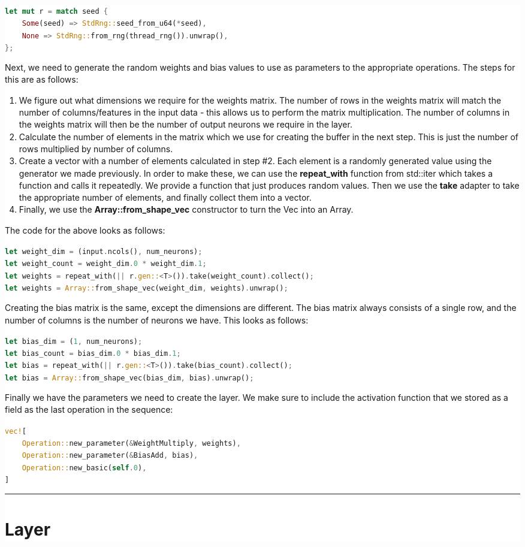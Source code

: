 ```rust
let mut r = match seed {
    Some(seed) => StdRng::seed_from_u64(*seed),
    None => StdRng::from_rng(thread_rng()).unwrap(),
};
```

Next, we need to generate the random weights and bias values to use as parameters to the appropriate operations. The steps for this are as follows:

1. We figure out what dimensions we require for the weights matrix. The number of rows in the weights matrix will match the number of columns/features in the input data - this allows us to perform the matrix multiplication. The number of columns in the weights matrix will then be the number of output neurons we require in the layer.
2. Calculate the number of elements in the matrix which we use for creating the buffer in the next step. This is just the number of rows multiplied by number of columns.
3. Create a vector with a number of elements calculated in step #2. Each element is a randomly generated value using the generator we made previously. In order to make these, we can use the **repeat_with** function from std::iter which takes a function and calls it repeatedly. We provide a function that just produces random values. Then we use the **take** adapter to take the appropriate number of elements, and finally collect them into a vector.
4. Finally, we use the **Array::from_shape_vec** constructor to turn the Vec into an Array.

The code for the above looks as follows:

```rust
let weight_dim = (input.ncols(), num_neurons);
let weight_count = weight_dim.0 * weight_dim.1;
let weights = repeat_with(|| r.gen::<T>()).take(weight_count).collect();
let weights = Array::from_shape_vec(weight_dim, weights).unwrap();
```

Creating the bias matrix is the same, except the dimensions are different. The bias matrix always consists of a single row, and the number of columns is the number of neurons we have. This looks as follows:

```rust
let bias_dim = (1, num_neurons);
let bias_count = bias_dim.0 * bias_dim.1;
let bias = repeat_with(|| r.gen::<T>()).take(bias_count).collect();
let bias = Array::from_shape_vec(bias_dim, bias).unwrap();
```

Finally we have the parameters we need to create the layer. We make sure to include the activation function that we stored as a field as the last operation in the sequence:

```rust
vec![
    Operation::new_parameter(&WeightMultiply, weights),
    Operation::new_parameter(&BiasAdd, bias),
    Operation::new_basic(self.0),
]
```

---
# Layer #

